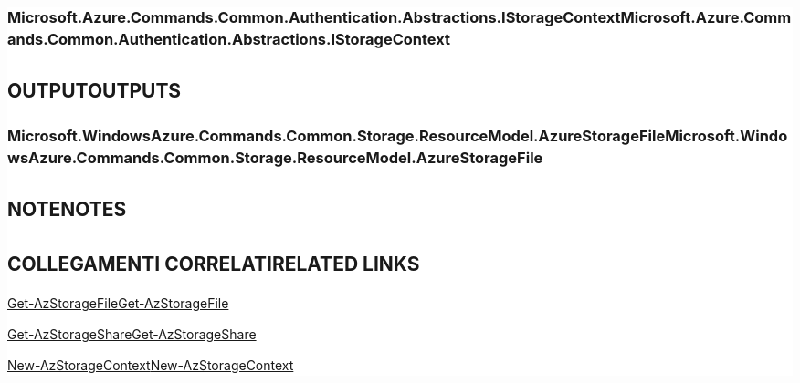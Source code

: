 ### <span data-ttu-id="082e0-169">Microsoft.Azure.Commands.Common.Authentication.Abstractions.IStorageContext</span><span class="sxs-lookup"><span data-stu-id="082e0-169">Microsoft.Azure.Commands.Common.Authentication.Abstractions.IStorageContext</span></span>

## <span data-ttu-id="082e0-170">OUTPUT</span><span class="sxs-lookup"><span data-stu-id="082e0-170">OUTPUTS</span></span>

### <span data-ttu-id="082e0-171">Microsoft.WindowsAzure.Commands.Common.Storage.ResourceModel.AzureStorageFile</span><span class="sxs-lookup"><span data-stu-id="082e0-171">Microsoft.WindowsAzure.Commands.Common.Storage.ResourceModel.AzureStorageFile</span></span>

## <span data-ttu-id="082e0-172">NOTE</span><span class="sxs-lookup"><span data-stu-id="082e0-172">NOTES</span></span>

## <span data-ttu-id="082e0-173">COLLEGAMENTI CORRELATI</span><span class="sxs-lookup"><span data-stu-id="082e0-173">RELATED LINKS</span></span>

[<span data-ttu-id="082e0-174">Get-AzStorageFile</span><span class="sxs-lookup"><span data-stu-id="082e0-174">Get-AzStorageFile</span></span>](./Get-AzStorageFile.md)

[<span data-ttu-id="082e0-175">Get-AzStorageShare</span><span class="sxs-lookup"><span data-stu-id="082e0-175">Get-AzStorageShare</span></span>](./Get-AzStorageShare.md)

[<span data-ttu-id="082e0-176">New-AzStorageContext</span><span class="sxs-lookup"><span data-stu-id="082e0-176">New-AzStorageContext</span></span>](./New-AzStorageContext.md)
